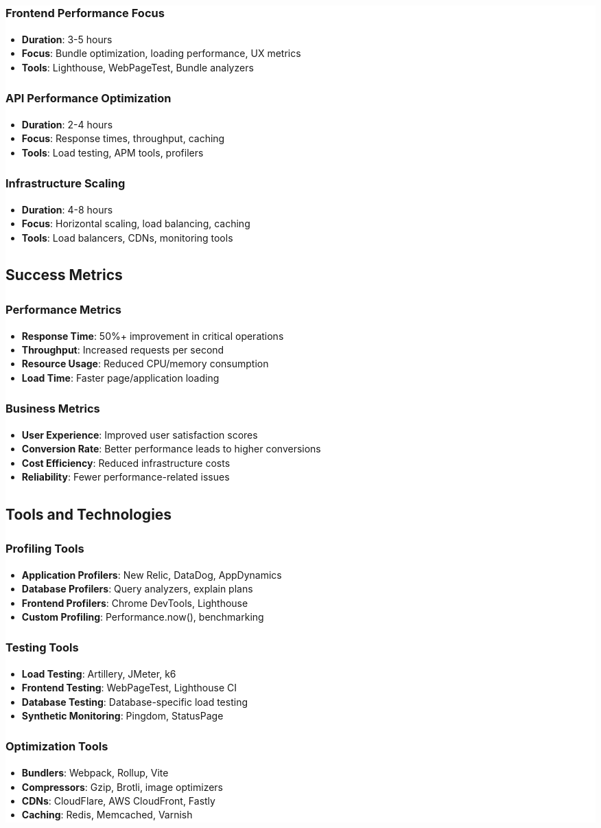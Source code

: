 ### Frontend Performance Focus
- **Duration**: 3-5 hours
- **Focus**: Bundle optimization, loading performance, UX metrics
- **Tools**: Lighthouse, WebPageTest, Bundle analyzers

### API Performance Optimization
- **Duration**: 2-4 hours
- **Focus**: Response times, throughput, caching
- **Tools**: Load testing, APM tools, profilers

### Infrastructure Scaling
- **Duration**: 4-8 hours
- **Focus**: Horizontal scaling, load balancing, caching
- **Tools**: Load balancers, CDNs, monitoring tools

## Success Metrics

### Performance Metrics
- **Response Time**: 50%+ improvement in critical operations
- **Throughput**: Increased requests per second
- **Resource Usage**: Reduced CPU/memory consumption
- **Load Time**: Faster page/application loading

### Business Metrics
- **User Experience**: Improved user satisfaction scores
- **Conversion Rate**: Better performance leads to higher conversions
- **Cost Efficiency**: Reduced infrastructure costs
- **Reliability**: Fewer performance-related issues

## Tools and Technologies

### Profiling Tools
- **Application Profilers**: New Relic, DataDog, AppDynamics
- **Database Profilers**: Query analyzers, explain plans
- **Frontend Profilers**: Chrome DevTools, Lighthouse
- **Custom Profiling**: Performance.now(), benchmarking

### Testing Tools
- **Load Testing**: Artillery, JMeter, k6
- **Frontend Testing**: WebPageTest, Lighthouse CI
- **Database Testing**: Database-specific load testing
- **Synthetic Monitoring**: Pingdom, StatusPage

### Optimization Tools
- **Bundlers**: Webpack, Rollup, Vite
- **Compressors**: Gzip, Brotli, image optimizers
- **CDNs**: CloudFlare, AWS CloudFront, Fastly
- **Caching**: Redis, Memcached, Varnish
